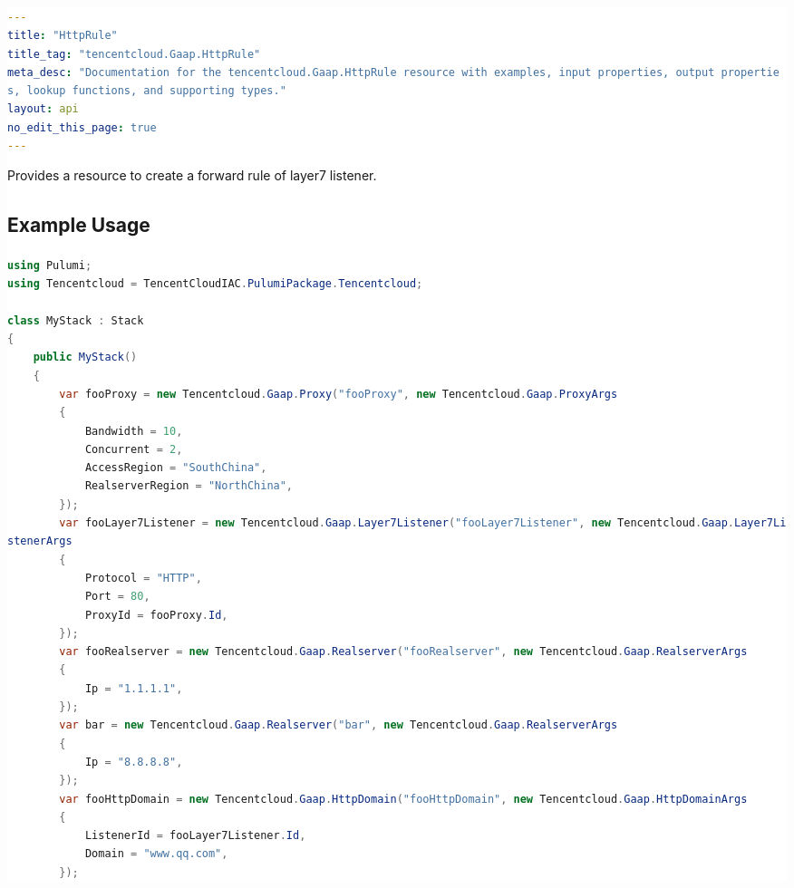 ```yaml
---
title: "HttpRule"
title_tag: "tencentcloud.Gaap.HttpRule"
meta_desc: "Documentation for the tencentcloud.Gaap.HttpRule resource with examples, input properties, output properties, lookup functions, and supporting types."
layout: api
no_edit_this_page: true
---
```







Provides a resource to create a forward rule of layer7 listener.

<div><pulumi-examples>

## Example Usage

<div><pulumi-chooser type="language" options="typescript,python,go,csharp,java,yaml"></pulumi-chooser></div>





<div>
<pulumi-choosable type="language" values="csharp">

```csharp
using Pulumi;
using Tencentcloud = TencentCloudIAC.PulumiPackage.Tencentcloud;

class MyStack : Stack
{
    public MyStack()
    {
        var fooProxy = new Tencentcloud.Gaap.Proxy("fooProxy", new Tencentcloud.Gaap.ProxyArgs
        {
            Bandwidth = 10,
            Concurrent = 2,
            AccessRegion = "SouthChina",
            RealserverRegion = "NorthChina",
        });
        var fooLayer7Listener = new Tencentcloud.Gaap.Layer7Listener("fooLayer7Listener", new Tencentcloud.Gaap.Layer7ListenerArgs
        {
            Protocol = "HTTP",
            Port = 80,
            ProxyId = fooProxy.Id,
        });
        var fooRealserver = new Tencentcloud.Gaap.Realserver("fooRealserver", new Tencentcloud.Gaap.RealserverArgs
        {
            Ip = "1.1.1.1",
        });
        var bar = new Tencentcloud.Gaap.Realserver("bar", new Tencentcloud.Gaap.RealserverArgs
        {
            Ip = "8.8.8.8",
        });
        var fooHttpDomain = new Tencentcloud.Gaap.HttpDomain("fooHttpDomain", new Tencentcloud.Gaap.HttpDomainArgs
        {
            ListenerId = fooLayer7Listener.Id,
            Domain = "www.qq.com",
        });
```